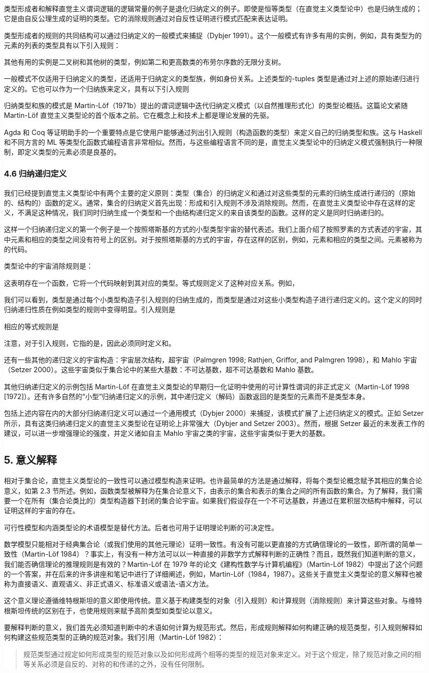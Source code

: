 类型形成者和解释直觉主义谓词逻辑的逻辑常量的例子是退化归纳定义的例子。即使是恒等类型（在直觉主义类型论中）也是归纳生成的；它是由自反公理生成的证明的类型。它的消除规则通过对自反性证明进行模式匹配来表达证明。

类型形成者的规则的共同结构可以通过归纳定义的一般模式来捕捉（Dybjer 1991）。这个一般模式有许多有用的实例，例如，具有类型为的元素的列表的类型具有以下引入规则：

其他有用的实例是二叉树和其他树的类型，例如第二和更高数类的布劳尔序数的无限分支树。

一般模式不仅适用于归纳定义的类型，还适用于归纳定义的类型族，例如身份关系。上述类型的-tuples 类型是通过对上述的原始递归进行定义的。它也可以作为一个归纳族来定义，具有以下引入规则

归纳类型和族的模式是 Martin-Löf（1971b）提出的谓词逻辑中迭代归纳定义模式（以自然推理形式化）的类型论概括。这篇论文紧随 Martin-Löf 直觉主义类型论的首个版本之前。它在概念上和技术上都是理论发展的先驱。

Agda 和 Coq 等证明助手的一个重要特点是它使用户能够通过列出引入规则（构造函数的类型）来定义自己的归纳类型和族。这与 Haskell 和不同方言的 ML 等类型化函数式编程语言非常相似。然而，与这些编程语言不同的是，直觉主义类型论中的归纳定义模式强制执行一种限制，即定义类型的元素必须是良基的。

### 4.6 归纳递归定义

我们已经提到直觉主义类型论中有两个主要的定义原则：类型（集合）的归纳定义和通过对这些类型的元素的归纳生成进行递归的（原始的、结构的）函数的定义。通常，集合的归纳定义首先出现：形成和引入规则不涉及消除规则。然而，在直觉主义类型论中存在这样的定义，不满足这种情况，我们同时归纳生成一个类型和一个由结构递归定义的来自该类型的函数。这样的定义是同时归纳递归的。

这样一个归纳递归定义的第一个例子是一个按照塔斯基的方式的小型类型宇宙的替代表述。我们上面介绍了按照罗素的方式表述的宇宙，其中元素和相应的类型之间没有符号上的区别。对于按照塔斯基的方式的宇宙，存在这样的区别，例如，元素和相应的类型之间。元素被称为的代码。

类型论中的宇宙消除规则是：

这表明存在一个函数，它将一个代码映射到其对应的类型。等式规则定义了这种对应关系。例如，

我们可以看到，类型是通过每个小类型构造子引入规则的归纳生成的，而类型是通过对这些小类型构造子进行递归定义的。这个定义的同时归纳递归性质在例如类型的规则中变得明显。引入规则是

相应的等式规则是

注意，对于引入规则，它指的是，因此必须同时定义和。

还有一些其他的递归定义的宇宙构造：宇宙层次结构，超宇宙（Palmgren 1998; Rathjen, Griffor, and Palmgren 1998），和 Mahlo 宇宙（Setzer 2000）。这些宇宙类似于集合论中的某些大基数：不可达基数，超不可达基数和 Mahlo 基数。

其他归纳递归定义的示例包括 Martin-Löf 在直觉主义类型论的早期归一化证明中使用的可计算性谓词的非正式定义（Martin-Löf 1998 [1972]）。还有许多自然的“小型”归纳递归定义的示例，其中递归定义（解码）函数返回的是类型的元素而不是类型本身。

包括上述内容在内的大部分归纳递归定义可以通过一个通用模式（Dybjer 2000）来捕捉，该模式扩展了上述归纳定义的模式。正如 Setzer 所示，具有这类归纳递归定义的直觉主义类型论在证明论上非常强大（Dybjer and Setzer 2003）。然而，根据 Setzer 最近的未发表工作的建议，可以进一步增强理论的强度，并定义诸如自主 Mahlo 宇宙之类的宇宙，这些宇宙类似于更大的基数。

## 5. 意义解释

相对于集合论，直觉主义类型论的一致性可以通过模型构造来证明。也许最简单的方法是通过解释，将每个类型论概念赋予其相应的集合论意义，如第 2.3 节所述。例如，函数类型被解释为在集合论意义下，由表示的集合和表示的集合之间的所有函数的集合。为了解释，我们需要一个在所有（集合论类比的）类型构造器下封闭的集合论宇宙。如果我们假设存在一个不可达基数，并通过在累积层次结构中解释，可以证明这样的宇宙的存在。

可行性模型和内涵类型论的术语模型是替代方法。后者也可用于证明理论判断的可决定性。

数学模型只能相对于经典集合论（或我们使用的其他元理论）证明一致性。有没有可能以更直接的方式确信理论的一致性，即所谓的简单一致性（Martin-Löf 1984）？事实上，有没有一种方法可以以一种直接的非数学方式解释判断的正确性？而且，既然我们知道判断的意义，我们能否确信理论的推理规则是有效的？Martin-Löf 在 1979 年的论文《建构性数学与计算机编程》（Martin-Löf 1982）中提出了这个问题的一个答案，并在后来的许多讲座和笔记中进行了详细阐述，例如，Martin-Löf（1984，1987）。这些关于直觉主义类型论的意义解释也被称为直接语义、直观语义、非正式语义、标准语义或语法-语义方法。

这个意义理论遵循维特根斯坦的意义即使用传统。意义基于构建类型的对象（引入规则）和计算规则（消除规则）来计算这些对象。与维特根斯坦传统的区别在于，也使用规则来赋予高阶类型如类型论以意义。

要解释判断的意义，我们首先必须知道判断中的术语如何计算为规范形式。然后，形成规则解释如何构建正确的规范类型，引入规则解释如何构建这些规范类型的正确的规范对象。我们引用（Martin-Löf 1982）：

> 规范类型通过规定如何形成类型的规范对象以及如何形成两个相等的类型的规范对象来定义。对于这个规定，除了规范对象之间的相等关系必须是自反的、对称的和传递的之外，没有任何限制。

